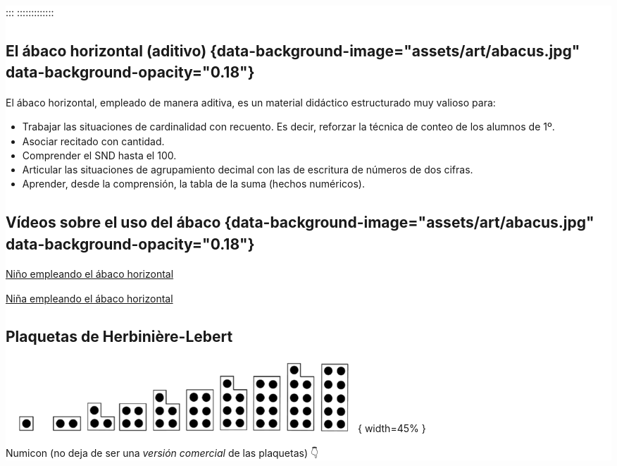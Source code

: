 :::
:::::::::::::

## El ábaco horizontal (aditivo) {data-background-image="assets/art/abacus.jpg" data-background-opacity="0.18"}

El ábaco horizontal, empleado de manera aditiva, es un material didáctico estructurado muy valioso para: 

- Trabajar las situaciones de cardinalidad con recuento. Es decir, reforzar la técnica de conteo de los alumnos de 1º.
- Asociar recitado con cantidad.
- Comprender el SND hasta el 100.
- Articular las situaciones de agrupamiento decimal con las de escritura de números de dos cifras.
- Aprender, desde la comprensión, la tabla de la suma (hechos numéricos).



## Vídeos sobre el uso del ábaco {data-background-image="assets/art/abacus.jpg" data-background-opacity="0.18"}


[Niño empleando el ábaco horizontal](https://www.youtube.com/watch?v=I3DEmwqZTn4)

[Niña empleando el ábaco horizontal](https://www.youtube.com/watch?v=t0ekmsC6ZII)



## Plaquetas de Herbinière-Lebert

![](assets/images/herbiniere.png){ width=45% }

Numicon (no deja de ser una _versión comercial_ de las plaquetas) :point_down:
